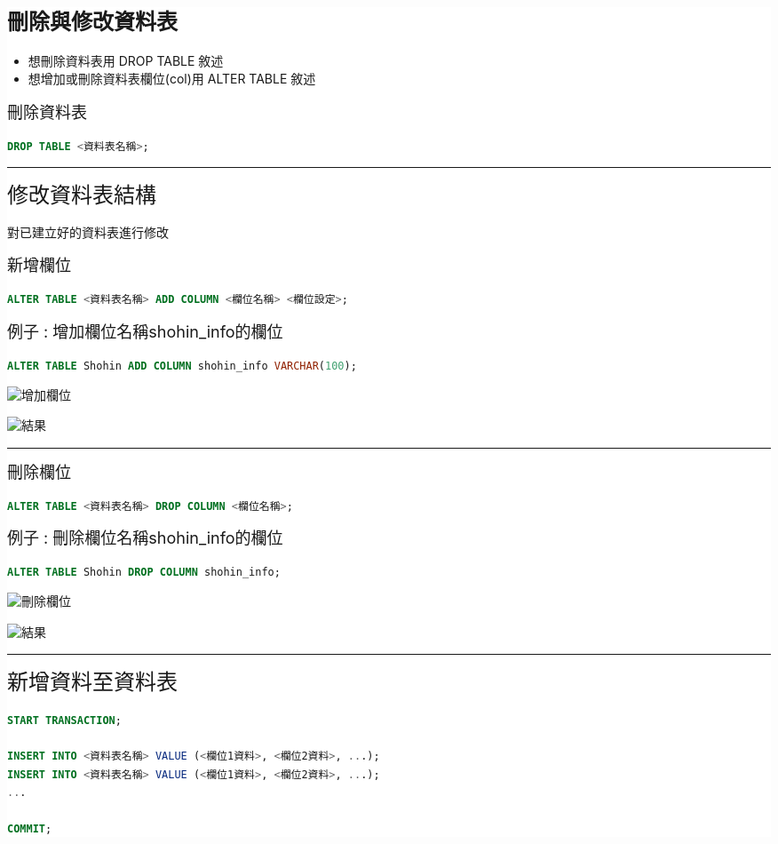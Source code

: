 
### <font size = 5>刪除與修改資料表</font>

* 想刪除資料表用 DROP TABLE 敘述
* 想增加或刪除資料表欄位(col)用 ALTER TABLE 敘述

<font size = 4>刪除資料表</font>

```SQL
DROP TABLE <資料表名稱>;
```

---

<font size = 5>修改資料表結構</font>

對已建立好的資料表進行修改

<font size = 4>新增欄位</font>

```SQL
ALTER TABLE <資料表名稱> ADD COLUMN <欄位名稱> <欄位設定>;
```

<font size = 4>例子 : 增加欄位名稱shohin_info的欄位</font>

```SQL
ALTER TABLE Shohin ADD COLUMN shohin_info VARCHAR(100);
```

![增加欄位](https://imgur.com/P7xSYQF.jpg)

![結果](https://imgur.com/IFA3DHw.jpg)

---

<font size = 4>刪除欄位</font>

```SQL
ALTER TABLE <資料表名稱> DROP COLUMN <欄位名稱>;
```

<font size = 4>例子 : 刪除欄位名稱shohin_info的欄位</font>

```SQL
ALTER TABLE Shohin DROP COLUMN shohin_info;
```

![刪除欄位](https://imgur.com/Gqzh5pn.jpg)

![結果](https://imgur.com/3At7Yfe.jpg)

---

<font size = 5 > 新增資料至資料表 </font>

```SQL
START TRANSACTION;

INSERT INTO <資料表名稱> VALUE (<欄位1資料>, <欄位2資料>, ...);
INSERT INTO <資料表名稱> VALUE (<欄位1資料>, <欄位2資料>, ...);
...

COMMIT;
```
